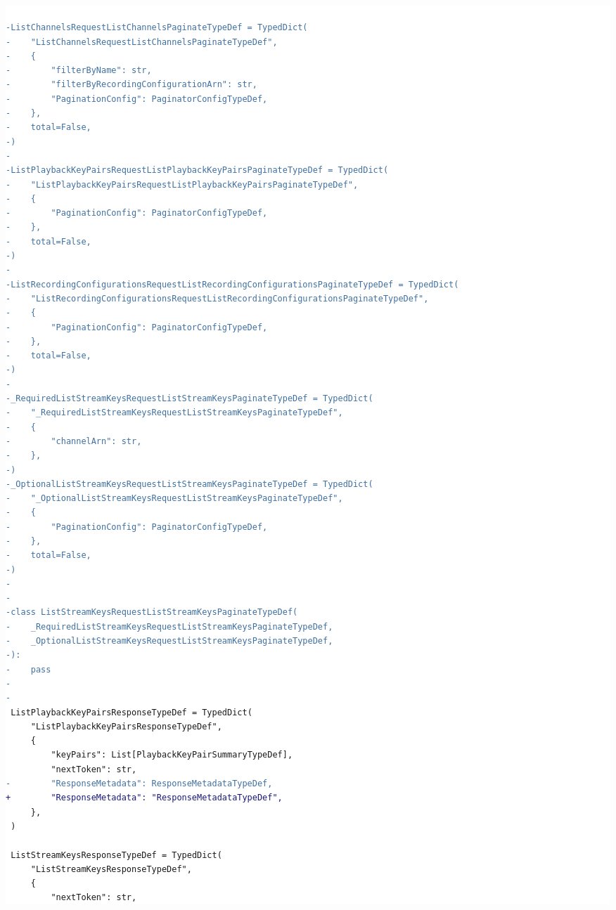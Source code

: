 ```diff
 
-ListChannelsRequestListChannelsPaginateTypeDef = TypedDict(
-    "ListChannelsRequestListChannelsPaginateTypeDef",
-    {
-        "filterByName": str,
-        "filterByRecordingConfigurationArn": str,
-        "PaginationConfig": PaginatorConfigTypeDef,
-    },
-    total=False,
-)
-
-ListPlaybackKeyPairsRequestListPlaybackKeyPairsPaginateTypeDef = TypedDict(
-    "ListPlaybackKeyPairsRequestListPlaybackKeyPairsPaginateTypeDef",
-    {
-        "PaginationConfig": PaginatorConfigTypeDef,
-    },
-    total=False,
-)
-
-ListRecordingConfigurationsRequestListRecordingConfigurationsPaginateTypeDef = TypedDict(
-    "ListRecordingConfigurationsRequestListRecordingConfigurationsPaginateTypeDef",
-    {
-        "PaginationConfig": PaginatorConfigTypeDef,
-    },
-    total=False,
-)
-
-_RequiredListStreamKeysRequestListStreamKeysPaginateTypeDef = TypedDict(
-    "_RequiredListStreamKeysRequestListStreamKeysPaginateTypeDef",
-    {
-        "channelArn": str,
-    },
-)
-_OptionalListStreamKeysRequestListStreamKeysPaginateTypeDef = TypedDict(
-    "_OptionalListStreamKeysRequestListStreamKeysPaginateTypeDef",
-    {
-        "PaginationConfig": PaginatorConfigTypeDef,
-    },
-    total=False,
-)
-
-
-class ListStreamKeysRequestListStreamKeysPaginateTypeDef(
-    _RequiredListStreamKeysRequestListStreamKeysPaginateTypeDef,
-    _OptionalListStreamKeysRequestListStreamKeysPaginateTypeDef,
-):
-    pass
-
-
 ListPlaybackKeyPairsResponseTypeDef = TypedDict(
     "ListPlaybackKeyPairsResponseTypeDef",
     {
         "keyPairs": List[PlaybackKeyPairSummaryTypeDef],
         "nextToken": str,
-        "ResponseMetadata": ResponseMetadataTypeDef,
+        "ResponseMetadata": "ResponseMetadataTypeDef",
     },
 )
 
 ListStreamKeysResponseTypeDef = TypedDict(
     "ListStreamKeysResponseTypeDef",
     {
         "nextToken": str,
```